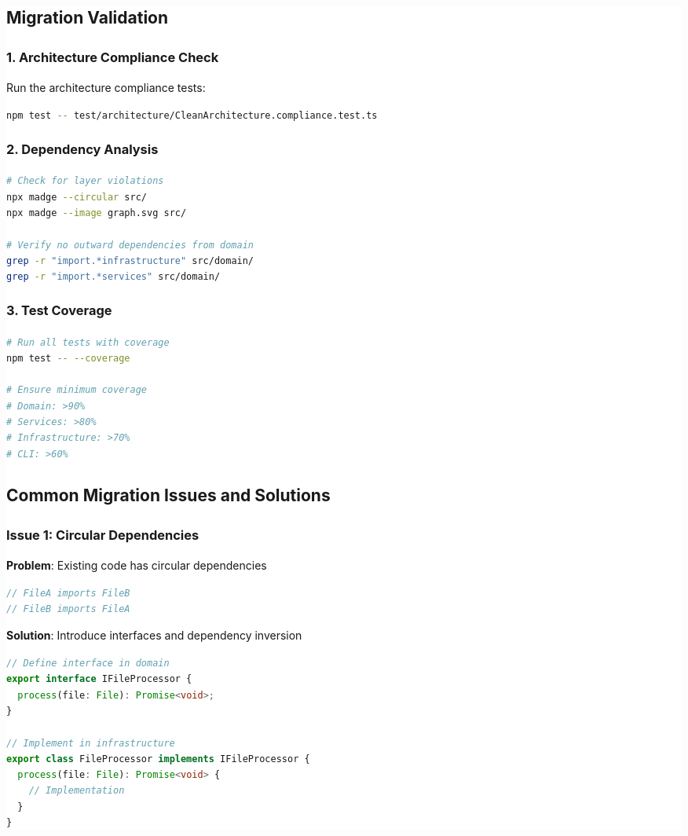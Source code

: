 ## Migration Validation

### 1. Architecture Compliance Check

Run the architecture compliance tests:

```bash
npm test -- test/architecture/CleanArchitecture.compliance.test.ts
```

### 2. Dependency Analysis

```bash
# Check for layer violations
npx madge --circular src/
npx madge --image graph.svg src/

# Verify no outward dependencies from domain
grep -r "import.*infrastructure" src/domain/
grep -r "import.*services" src/domain/
```

### 3. Test Coverage

```bash
# Run all tests with coverage
npm test -- --coverage

# Ensure minimum coverage
# Domain: >90%
# Services: >80%
# Infrastructure: >70%
# CLI: >60%
```

## Common Migration Issues and Solutions

### Issue 1: Circular Dependencies

**Problem**: Existing code has circular dependencies
```typescript
// FileA imports FileB
// FileB imports FileA
```

**Solution**: Introduce interfaces and dependency inversion
```typescript
// Define interface in domain
export interface IFileProcessor {
  process(file: File): Promise<void>;
}

// Implement in infrastructure
export class FileProcessor implements IFileProcessor {
  process(file: File): Promise<void> {
    // Implementation
  }
}
```
